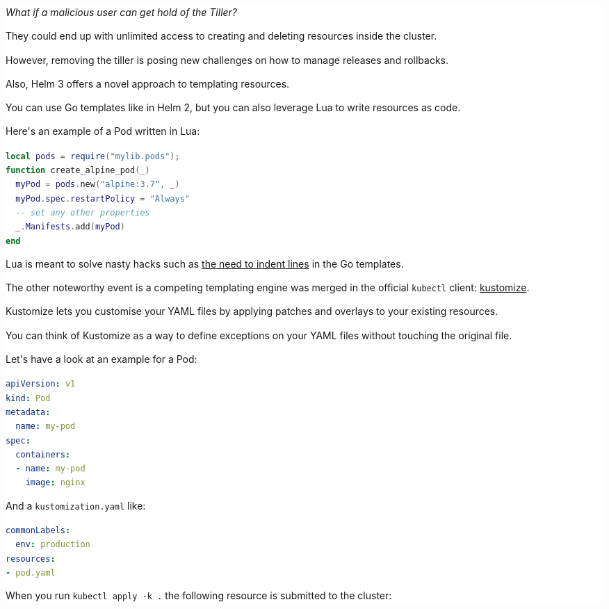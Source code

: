 _What if a malicious user can get hold of the Tiller?_

They could end up with unlimited access to creating and deleting resources inside the cluster.

However, removing the tiller is posing new challenges on how to manage releases and rollbacks.

Also, Helm 3 offers a novel approach to templating resources.

You can use Go templates like in Helm 2, but you can also leverage Lua to write resources as code.

Here's an example of a Pod written in Lua:

```lua|title=pod.lua
local pods = require("mylib.pods");
function create_alpine_pod(_)
  myPod = pods.new("alpine:3.7", _)
  myPod.spec.restartPolicy = "Always"
  -- set any other properties
  _.Manifests.add(myPod)
end
```

Lua is meant to solve nasty hacks such as [the need to indent lines](https://github.com/technosophos/k8s-helm/blob/master/docs/charts_tips_and_tricks.md#using-the-include-function) in the Go templates.

The other noteworthy event is a competing templating engine was merged in the official `kubectl` client: [kustomize](https://github.com/kubernetes-sigs/kustomize).

Kustomize lets you customise your YAML files by applying patches and overlays to your existing resources.

You can think of Kustomize as a way to define exceptions on your YAML files without touching the original file.

Let's have a look at an example for a Pod:

```yaml|title=pod.yaml
apiVersion: v1
kind: Pod
metadata:
  name: my-pod
spec:
  containers:
  - name: my-pod
    image: nginx
```

And a `kustomization.yaml` like:

```yaml|title=kustomization.yaml
commonLabels:
  env: production
resources:
- pod.yaml
```

When you run `kubectl apply -k .` the following resource is submitted to the cluster:
